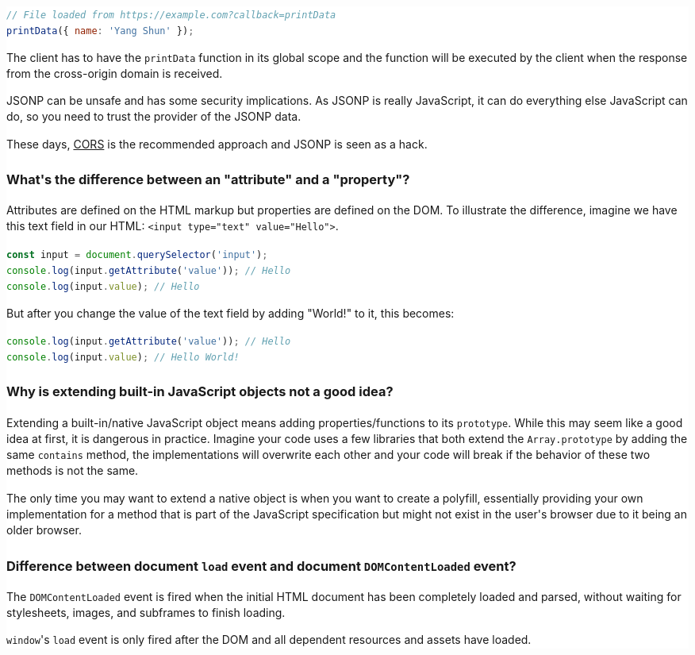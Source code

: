 ```js
// File loaded from https://example.com?callback=printData
printData({ name: 'Yang Shun' });
```

The client has to have the `printData` function in its global scope and the function will be executed by the client when the response from the cross-origin domain is received.

JSONP can be unsafe and has some security implications. As JSONP is really JavaScript, it can do everything else JavaScript can do, so you need to trust the provider of the JSONP data.

These days, [CORS](http://en.wikipedia.org/wiki/Cross-origin_resource_sharing) is the recommended approach and JSONP is seen as a hack.


### What's the difference between an "attribute" and a "property"?

Attributes are defined on the HTML markup but properties are defined on the DOM. To illustrate the difference, imagine we have this text field in our HTML: `<input type="text" value="Hello">`.

```js
const input = document.querySelector('input');
console.log(input.getAttribute('value')); // Hello
console.log(input.value); // Hello
```

But after you change the value of the text field by adding "World!" to it, this becomes:

```js
console.log(input.getAttribute('value')); // Hello
console.log(input.value); // Hello World!
```


### Why is extending built-in JavaScript objects not a good idea?

Extending a built-in/native JavaScript object means adding properties/functions to its `prototype`. While this may seem like a good idea at first, it is dangerous in practice. Imagine your code uses a few libraries that both extend the `Array.prototype` by adding the same `contains` method, the implementations will overwrite each other and your code will break if the behavior of these two methods is not the same.

The only time you may want to extend a native object is when you want to create a polyfill, essentially providing your own implementation for a method that is part of the JavaScript specification but might not exist in the user's browser due to it being an older browser.


### Difference between document `load` event and document `DOMContentLoaded` event?

The `DOMContentLoaded` event is fired when the initial HTML document has been completely loaded and parsed, without waiting for stylesheets, images, and subframes to finish loading.

`window`'s `load` event is only fired after the DOM and all dependent resources and assets have loaded.
